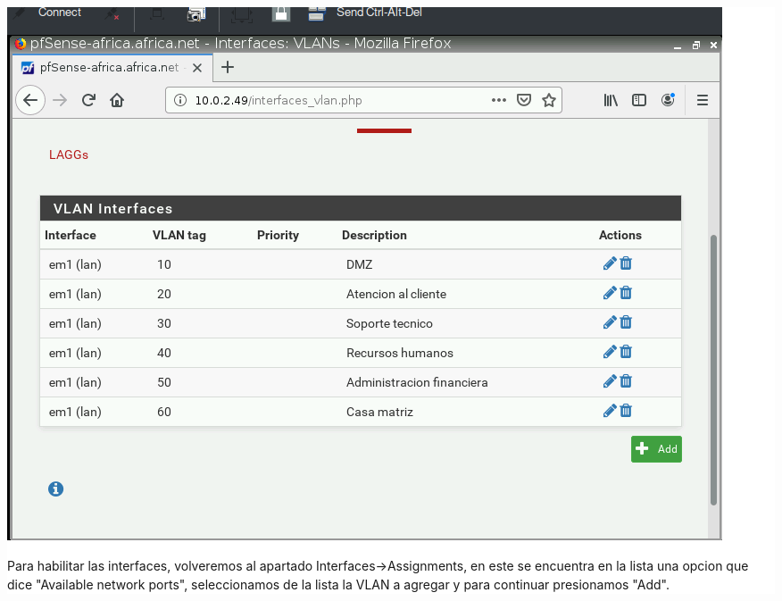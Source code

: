 ![](media/image41.png)

Para habilitar las interfaces, volveremos al apartado
Interfaces->Assignments, en este se encuentra en la lista una opcion
que dice "Available network ports", seleccionamos de la lista la VLAN a
agregar y para continuar presionamos "Add".
